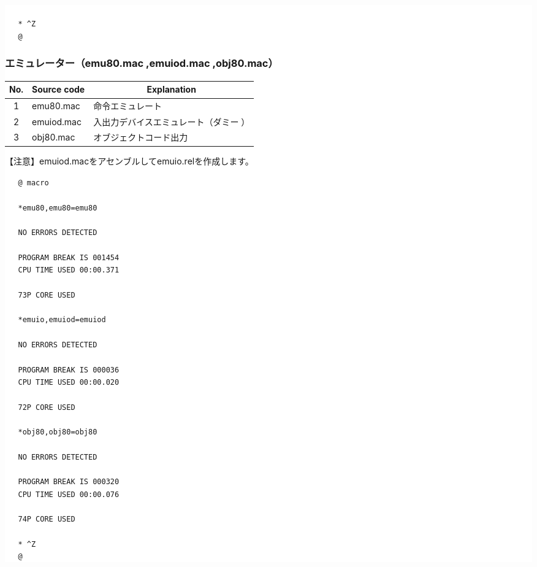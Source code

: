 ```
   
   * ^Z
   @
```

### エミュレーター（emu80.mac ,emuiod.mac ,obj80.mac）

| No. | Source code | Explanation                            |
|:---:| ----------- | -------------------------------------- |
|  1  | emu80.mac   | 命令エミュレート                       |
|  2  | emuiod.mac  | 入出力デバイスエミュレート（ダミー ）  |
|  3  | obj80.mac   | オブジェクトコード出力                 |

【注意】emuiod.macをアセンブルしてemuio.relを作成します。


```
   @ macro
   
   *emu80,emu80=emu80
   
   NO ERRORS DETECTED
   
   PROGRAM BREAK IS 001454
   CPU TIME USED 00:00.371
   
   73P CORE USED
   
   *emuio,emuiod=emuiod
   
   NO ERRORS DETECTED
   
   PROGRAM BREAK IS 000036
   CPU TIME USED 00:00.020
   
   72P CORE USED
   
   *obj80,obj80=obj80
   
   NO ERRORS DETECTED
   
   PROGRAM BREAK IS 000320
   CPU TIME USED 00:00.076
   
   74P CORE USED
   
   * ^Z
   @
```


